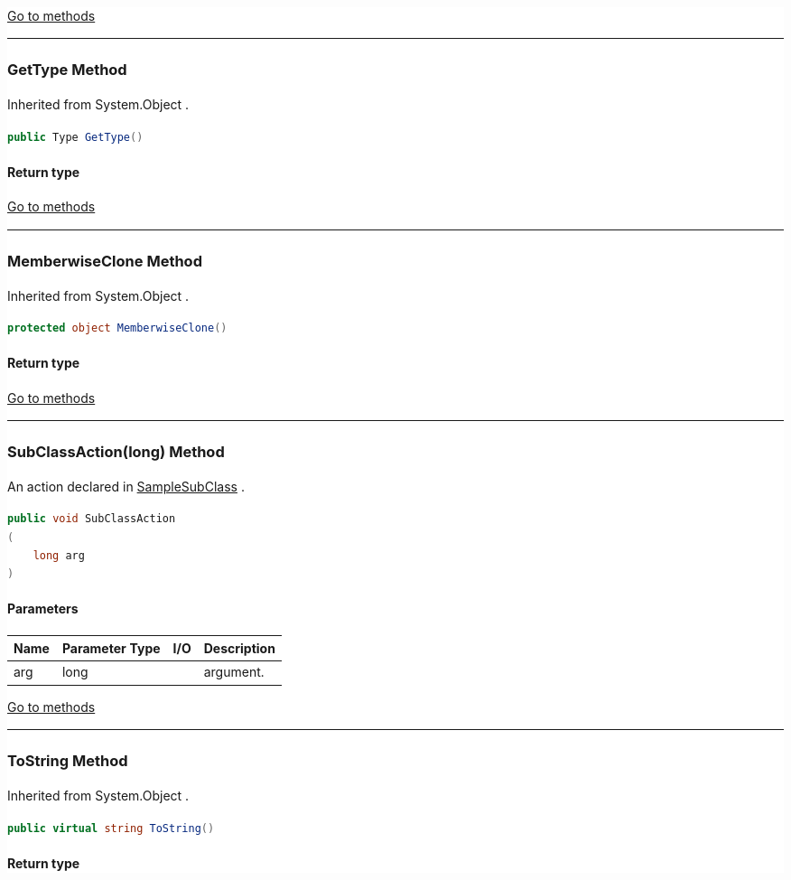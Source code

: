 
[Go to methods](#Methods)

---
### GetType Method

Inherited from  System.Object .
```c#
public Type GetType()
```
#### Return type


[Go to methods](#Methods)

---
### MemberwiseClone Method

Inherited from  System.Object .
```c#
protected object MemberwiseClone()
```
#### Return type


[Go to methods](#Methods)

---
### SubClassAction(long) Method

An action declared in [SampleSubClass](../SampleLibrary/SampleSubClass.md) .
```c#
public void SubClassAction
(
	long arg
)
```
#### Parameters
|Name|Parameter Type|I/O|Description|
|:--|:--|:-:|:--|
| arg | long |  | argument. |

[Go to methods](#Methods)

---
### ToString Method

Inherited from  System.Object .
```c#
public virtual string ToString()
```
#### Return type


